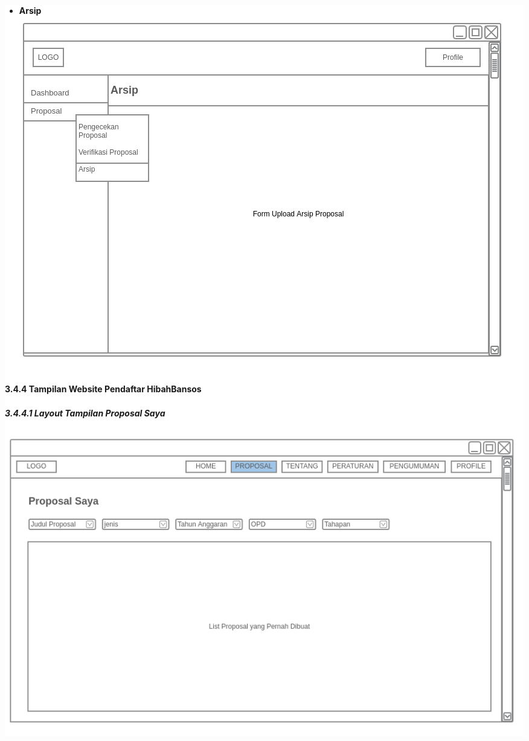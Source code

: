 * **Arsip**
  [![use-case-diagram-super-admin](../images/new_ehibahbansos/desain-dan-perancangan/20180730_opd_proposal_arsip.png)](../images/new_ehibahbansos/desain-dan-perancangan/20180730_opd_proposal_arsip.png)

#### 3.4.4 Tampilan Website Pendaftar HibahBansos

##### 3.4.4.1 Layout Tampilan Proposal Saya
[![use-case-diagram-super-admin](../images/new_ehibahbansos/desain-dan-perancangan/20180730_warga_proposal-saya.png)](../images/new_ehibahbansos/desain-dan-perancangan/20180730_warga_proposal-saya.png)
